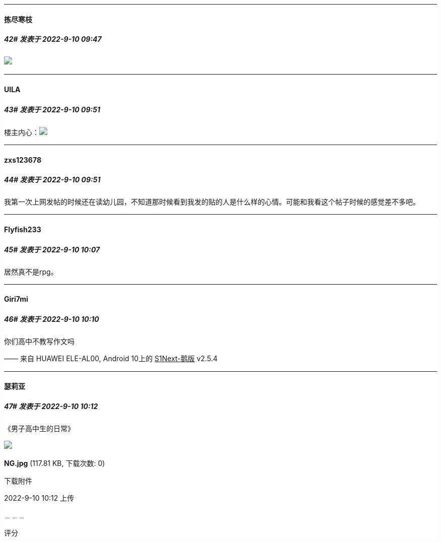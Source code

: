 *****

####  拣尽寒枝  
##### 42#       发表于 2022-9-10 09:47

<img src="https://static.saraba1st.com/image/smiley/face2017/068.png" referrerpolicy="no-referrer">

*****

####  UILA  
##### 43#       发表于 2022-9-10 09:51

楼主内心：<img src="https://static.saraba1st.com/image/smiley/face2017/252.png" referrerpolicy="no-referrer">

*****

####  zxs123678  
##### 44#       发表于 2022-9-10 09:51

我第一次上网发帖的时候还在读幼儿园，不知道那时候看到我发的贴的人是什么样的心情。可能和我看这个帖子时候的感觉差不多吧。

*****

####  Flyfish233  
##### 45#       发表于 2022-9-10 10:07

居然真不是rpg。

*****

####  Giri7mi  
##### 46#       发表于 2022-9-10 10:10

你们高中不教写作文吗

—— 来自 HUAWEI ELE-AL00, Android 10上的 [S1Next-鹅版](https://github.com/ykrank/S1-Next/releases) v2.5.4

*****

####  瑟莉亚  
##### 47#       发表于 2022-9-10 10:12

《男子高中生的日常》

<img src="https://img.saraba1st.com/forum/202209/10/101216eoglbn85ol1wyvmw.jpg" referrerpolicy="no-referrer">

<strong>NG.jpg</strong> (117.81 KB, 下载次数: 0)

下载附件

2022-9-10 10:12 上传

﹍﹍﹍

评分

